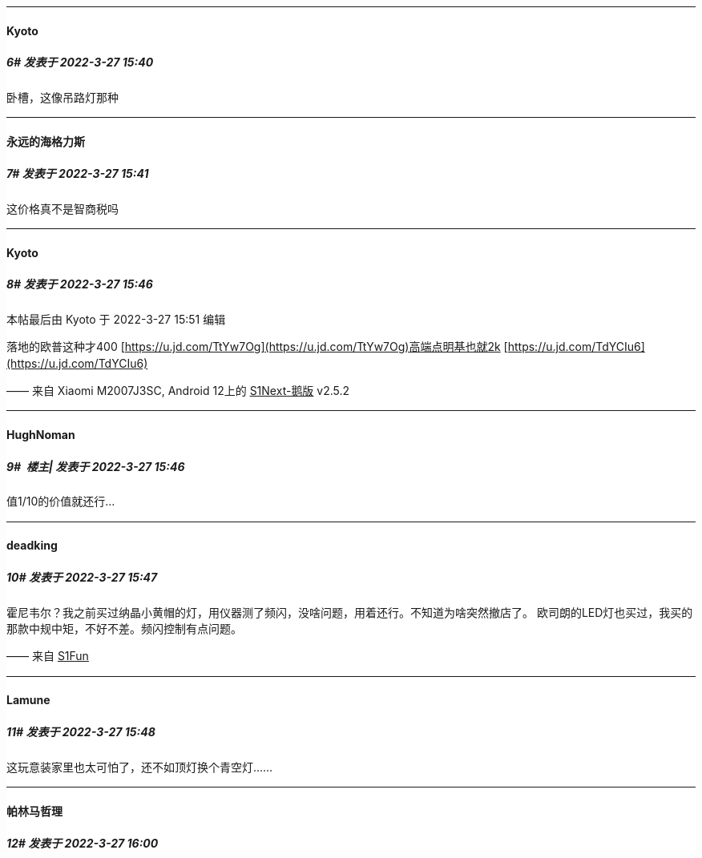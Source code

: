 *****

####  Kyoto  
##### 6#       发表于 2022-3-27 15:40

卧槽，这像吊路灯那种

*****

####  永远的海格力斯  
##### 7#       发表于 2022-3-27 15:41

这价格真不是智商税吗

*****

####  Kyoto  
##### 8#       发表于 2022-3-27 15:46

 本帖最后由 Kyoto 于 2022-3-27 15:51 编辑 

落地的欧普这种才400
[https://u.jd.com/TtYw7Og](https://u.jd.com/TtYw7Og)高端点明基也就2k
[https://u.jd.com/TdYCIu6](https://u.jd.com/TdYCIu6)

—— 来自 Xiaomi M2007J3SC, Android 12上的 [S1Next-鹅版](https://github.com/ykrank/S1-Next/releases) v2.5.2

*****

####  HughNoman  
##### 9#         楼主| 发表于 2022-3-27 15:46

值1/10的价值就还行…

*****

####  deadking  
##### 10#       发表于 2022-3-27 15:47

霍尼韦尔？我之前买过纳晶小黄帽的灯，用仪器测了频闪，没啥问题，用着还行。不知道为啥突然撤店了。
欧司朗的LED灯也买过，我买的那款中规中矩，不好不差。频闪控制有点问题。

—— 来自 [S1Fun](https://s1fun.koalcat.com)

*****

####  Lamune  
##### 11#       发表于 2022-3-27 15:48

这玩意装家里也太可怕了，还不如顶灯换个青空灯……

*****

####  帕林马哲理  
##### 12#       发表于 2022-3-27 16:00
